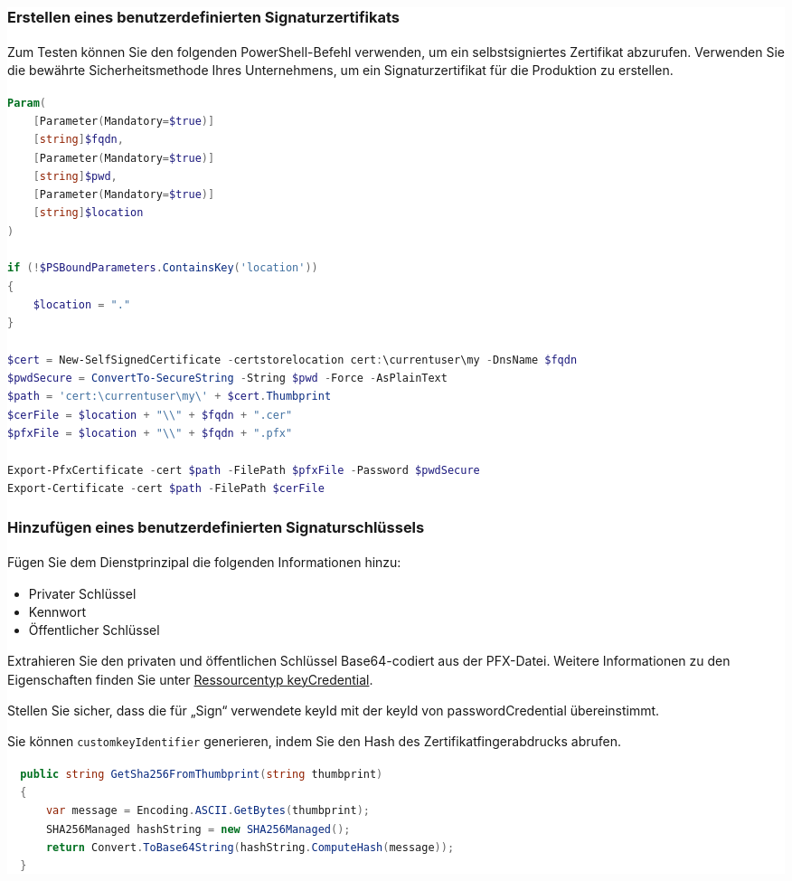 ### <a name="create-a-custom-signing-certificate"></a>Erstellen eines benutzerdefinierten Signaturzertifikats

Zum Testen können Sie den folgenden PowerShell-Befehl verwenden, um ein selbstsigniertes Zertifikat abzurufen. Verwenden Sie die bewährte Sicherheitsmethode Ihres Unternehmens, um ein Signaturzertifikat für die Produktion zu erstellen.

```powershell
Param(
    [Parameter(Mandatory=$true)]
    [string]$fqdn,
    [Parameter(Mandatory=$true)]
    [string]$pwd,
    [Parameter(Mandatory=$true)]
    [string]$location
) 

if (!$PSBoundParameters.ContainsKey('location'))
{
    $location = "."
} 

$cert = New-SelfSignedCertificate -certstorelocation cert:\currentuser\my -DnsName $fqdn
$pwdSecure = ConvertTo-SecureString -String $pwd -Force -AsPlainText
$path = 'cert:\currentuser\my\' + $cert.Thumbprint
$cerFile = $location + "\\" + $fqdn + ".cer"
$pfxFile = $location + "\\" + $fqdn + ".pfx" 

Export-PfxCertificate -cert $path -FilePath $pfxFile -Password $pwdSecure
Export-Certificate -cert $path -FilePath $cerFile
```

### <a name="add-a-custom-signing-key"></a>Hinzufügen eines benutzerdefinierten Signaturschlüssels

Fügen Sie dem Dienstprinzipal die folgenden Informationen hinzu:

* Privater Schlüssel
* Kennwort
* Öffentlicher Schlüssel 

Extrahieren Sie den privaten und öffentlichen Schlüssel Base64-codiert aus der PFX-Datei. Weitere Informationen zu den Eigenschaften finden Sie unter [Ressourcentyp keyCredential](https://docs.microsoft.com/graph/api/resources/keycredential?view=graph-rest-1.0).

Stellen Sie sicher, dass die für „Sign“ verwendete keyId mit der keyId von passwordCredential übereinstimmt.

Sie können `customkeyIdentifier` generieren, indem Sie den Hash des Zertifikatfingerabdrucks abrufen.

```csharp
  public string GetSha256FromThumbprint(string thumbprint)
  {
      var message = Encoding.ASCII.GetBytes(thumbprint);
      SHA256Managed hashString = new SHA256Managed();
      return Convert.ToBase64String(hashString.ComputeHash(message));
  }
```

